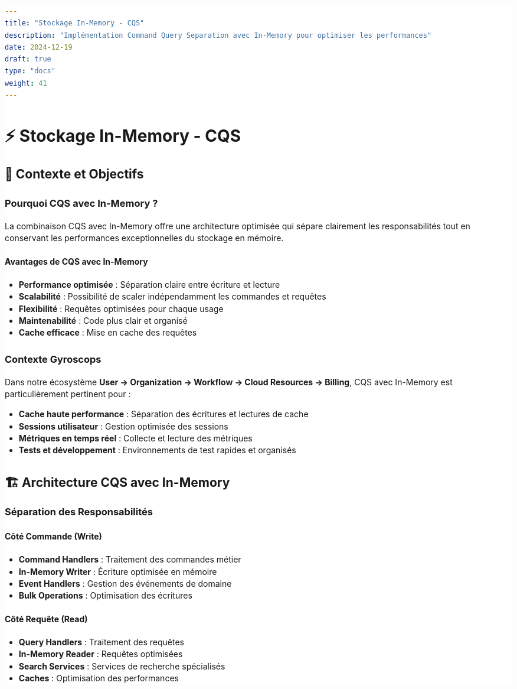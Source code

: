 ```yaml
---
title: "Stockage In-Memory - CQS"
description: "Implémentation Command Query Separation avec In-Memory pour optimiser les performances"
date: 2024-12-19
draft: true
type: "docs"
weight: 41
---
```


# ⚡ Stockage In-Memory - CQS

## 🎯 **Contexte et Objectifs**

### **Pourquoi CQS avec In-Memory ?**

La combinaison CQS avec In-Memory offre une architecture optimisée qui sépare clairement les responsabilités tout en conservant les performances exceptionnelles du stockage en mémoire.

#### **Avantages de CQS avec In-Memory**
- **Performance optimisée** : Séparation claire entre écriture et lecture
- **Scalabilité** : Possibilité de scaler indépendamment les commandes et requêtes
- **Flexibilité** : Requêtes optimisées pour chaque usage
- **Maintenabilité** : Code plus clair et organisé
- **Cache efficace** : Mise en cache des requêtes

### **Contexte Gyroscops**

Dans notre écosystème **User → Organization → Workflow → Cloud Resources → Billing**, CQS avec In-Memory est particulièrement pertinent pour :
- **Cache haute performance** : Séparation des écritures et lectures de cache
- **Sessions utilisateur** : Gestion optimisée des sessions
- **Métriques en temps réel** : Collecte et lecture des métriques
- **Tests et développement** : Environnements de test rapides et organisés

## 🏗️ **Architecture CQS avec In-Memory**

### **Séparation des Responsabilités**

#### **Côté Commande (Write)**
- **Command Handlers** : Traitement des commandes métier
- **In-Memory Writer** : Écriture optimisée en mémoire
- **Event Handlers** : Gestion des événements de domaine
- **Bulk Operations** : Optimisation des écritures

#### **Côté Requête (Read)**
- **Query Handlers** : Traitement des requêtes
- **In-Memory Reader** : Requêtes optimisées
- **Search Services** : Services de recherche spécialisés
- **Caches** : Optimisation des performances
